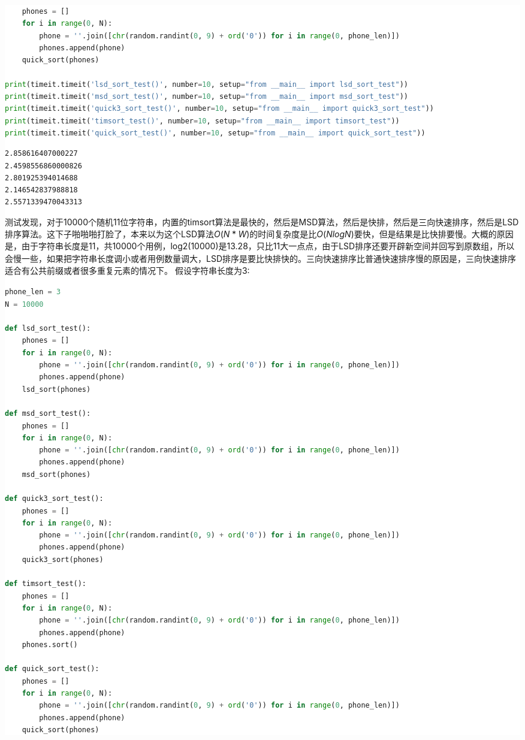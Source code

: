 ```python
    phones = []
    for i in range(0, N):
        phone = ''.join([chr(random.randint(0, 9) + ord('0')) for i in range(0, phone_len)])
        phones.append(phone)
    quick_sort(phones)
    
print(timeit.timeit('lsd_sort_test()', number=10, setup="from __main__ import lsd_sort_test"))
print(timeit.timeit('msd_sort_test()', number=10, setup="from __main__ import msd_sort_test"))
print(timeit.timeit('quick3_sort_test()', number=10, setup="from __main__ import quick3_sort_test"))
print(timeit.timeit('timsort_test()', number=10, setup="from __main__ import timsort_test"))
print(timeit.timeit('quick_sort_test()', number=10, setup="from __main__ import quick_sort_test"))
```

    2.858616407000227
    2.4598556860000826
    2.801925394014688
    2.146542837988818
    2.5571339470043313


测试发现，对于10000个随机11位字符串，内置的timsort算法是最快的，然后是MSD算法，然后是快排，然后是三向快速排序，然后是LSD排序算法。这下子啪啪啪打脸了，本来以为这个LSD算法$O(N * W)$的时间复杂度是比$O(NlogN)$要快，但是结果是比快排要慢。大概的原因是，由于字符串长度是11，共10000个用例，log2(10000)是13.28，只比11大一点点，由于LSD排序还要开辟新空间并回写到原数组，所以会慢一些，如果把字符串长度调小或者用例数量调大，LSD排序是要比快排快的。三向快速排序比普通快速排序慢的原因是，三向快速排序适合有公共前缀或者很多重复元素的情况下。
假设字符串长度为3:


```python
phone_len = 3
N = 10000

def lsd_sort_test():
    phones = []
    for i in range(0, N):
        phone = ''.join([chr(random.randint(0, 9) + ord('0')) for i in range(0, phone_len)])
        phones.append(phone)
    lsd_sort(phones)

def msd_sort_test():
    phones = []
    for i in range(0, N):
        phone = ''.join([chr(random.randint(0, 9) + ord('0')) for i in range(0, phone_len)])
        phones.append(phone)
    msd_sort(phones)
    
def quick3_sort_test():
    phones = []
    for i in range(0, N):
        phone = ''.join([chr(random.randint(0, 9) + ord('0')) for i in range(0, phone_len)])
        phones.append(phone)
    quick3_sort(phones)
    
def timsort_test():
    phones = []
    for i in range(0, N):
        phone = ''.join([chr(random.randint(0, 9) + ord('0')) for i in range(0, phone_len)])
        phones.append(phone)
    phones.sort()
    
def quick_sort_test():
    phones = []
    for i in range(0, N):
        phone = ''.join([chr(random.randint(0, 9) + ord('0')) for i in range(0, phone_len)])
        phones.append(phone)
    quick_sort(phones)
```